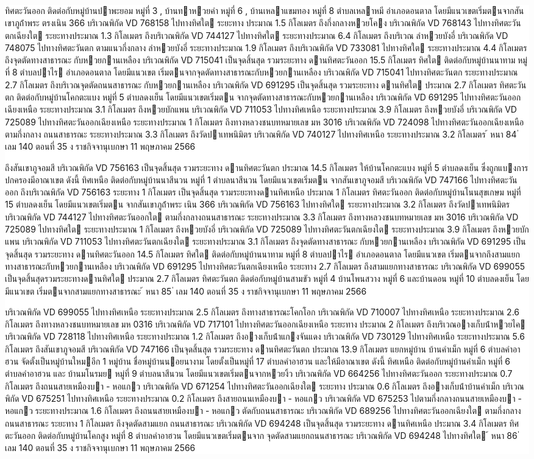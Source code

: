 ทิศตะวันออก ติดต่อกับหมู่บ้านปาพะยอม หมู่ที่ 3 , บ้านทาหวยคํา หมู่ที่ 6 , บ้านเหลาแขมทอง หมู่ที่ 8 ตําบลเหลาหมี อําเภอดอนตาล โดยมีแนวเขตเริ่มตนจากสันเขาภูถ้ําพระ ตรงเนิน 366 บริเวณพิกัด VD 768158 ไปทางทิศใต ระยะทาง ประมาณ 1.5 กิโลเมตร ถึงกึ่งกลางหวยโคง บริเวณพิกัด VD 768143 ไปทางทิศตะวันตกเฉียงใต ระยะทางประมาณ 1.3 กิโลเมตร ถึงบริเวณพิกัด VD 744127 ไปทางทิศใต ระยะทางประมาณ 6.4 กิโลเมตร ถึงบริเวณ ลําหวยบังอี่ บริเวณพิกัด VD 748075 ไปทางทิศตะวันตก ตามแนวกึ่งกลาง ลําหวยบังอี่ ระยะทางประมาณ 1.9 กิโลเมตร ถึงบริเวณพิกัด VD 733081 ไปทางทิศใต ระยะทางประมาณ 4.4 กิโลเมตร ถึงจุดตัดทางสาธารณะ กับหวยกานเหลือง บริเวณพิกัด VD 715041 เป็นจุดสิ้นสุด รวมระยะทาง ดานทิศตะวันออก 15.5 กิโลเมตร ทิศใต ติดต่อกับหมู่บ้านนาทาม หมู่ที่ 8 ตําบลปาไร อําเภอดอนตาล โดยมีแนวเขต เริ่มตนจากจุดตัดทางสาธารณะกับหวยกานเหลือง บริเวณพิกัด VD 715041 ไปทางทิศตะวันตก ระยะทางประมาณ 2.7 กิโลเมตร ถึงบริเวณจุดตัดถนนสาธารณะ กับหวยกานเหลือง บริเวณพิกัด VD 691295 เป็นจุดสิ้นสุด รวมระยะทาง ดานทิศใต ประมาณ 2.7 กิโลเมตร ทิศตะวันตก ติดต่อกับหมู่บ้านโคกตะแบง หมู่ที่ 5 ตําบลดงเย็น โดยมีแนวเขตเริ่มตน จากจุดตัดทางสาธารณะกับหวยกานเหลือง บริเวณพิกัด VD 691295 ไปทางทิศตะวันออกเฉียงเหนือ ระยะทางประมาณ 3.1 กิโลเมตร ถึงหวยบักแพน บริเวณพิกัด VD 711053 ไปทางทิศเหนือ ระยะทางประมาณ 3.9 กิโลเมตร ถึงหวยบังอี่ บริเวณพิกัด VD 725089 ไปทางทิศตะวันออกเฉียงเหนือ ระยะทางประมาณ 1 กิโลเมตร ถึงทางหลวงชนบทหมายเลข มห 3016 บริเวณพิกัด VD 724098 ไปทางทิศตะวันออกเฉียงเหนือ ตามกึ่งกลาง ถนนสาธารณะ ระยะทางประมาณ 3.3 กิโลเมตร ถึงวัดปาเทพนิมิตร บริเวณพิกัด VD 740127 ไปทางทิศเหนือ ระยะทางประมาณ 3.2 กิโลเมตร ้ หนา 84 ่ เลม 140 ตอนที่ 35 ง ราชกิจจานุเบกษา 11 พฤษภาคม 2566

ถึงสันเขาภูจอมสี บริเวณพิกัด VD 756163 เป็นจุดสิ้นสุด รวมระยะทาง ดานทิศตะวันตก ประมาณ 14.5 กิโลเมตร ให้บ้านโคกตะแบง หมู่ที่ 5 ตําบลดงเย็น ซึ่งถูกแบงการปกครองมีอาณาเขต ดังนี้ ทิศเหนือ ติดต่อกับหมู่บ้านนาสีนวน หมู่ที่ 1 ตําบลนาสีนวน โดยมีแนวเขตเริ่มตน จากสันเขาภูจอมสี บริเวณพิกัด VD 747166 ไปทางทิศตะวันออก ถึงบริเวณพิกัด VD 756163 ระยะทาง 1 กิโลเมตร เป็นจุดสิ้นสุด รวมระยะทางดานทิศเหนือ ประมาณ 1 กิโลเมตร ทิศตะวันออก ติดต่อกับหมู่บ้านโนนสุขเกษม หมู่ที่ 15 ตําบลดงเย็น โดยมีแนวเขตเริ่มตน จากสันเขาภูถ้ําพระ เนิน 366 บริเวณพิกัด VD 756163 ไปทางทิศใต ระยะทางประมาณ 3.2 กิโลเมตร ถึงวัดปาเทพนิมิตร บริเวณพิกัด VD 744127 ไปทางทิศตะวันออกใต ตามกึ่งกลางถนนสาธารณะ ระยะทางประมาณ 3.3 กิโลเมตร ถึงทางหลวงชนบทหมายเลข มห 3016 บริเวณพิกัด VD 725089 ไปทางทิศใต ระยะทางประมาณ 1 กิโลเมตร ถึงหวยบังอี่ บริเวณพิกัด VD 725089 ไปทางทิศตะวันตกเฉียงใต ระยะทางประมาณ 3.9 กิโลเมตร ถึงหวยบักแพน บริเวณพิกัด VD 711053 ไปทางทิศตะวันตกเฉียงใต ระยะทางประมาณ 3.1 กิโลเมตร ถึงจุดตัดทางสาธารณะ กับหวยกานเหลือง บริเวณพิกัด VD 691295 เป็นจุดสิ้นสุด รวมระยะทาง ดานทิศตะวันออก 14.5 กิโลเมตร ทิศใต ติดต่อกับหมู่บ้านนาทาม หมู่ที่ 8 ตําบลปาไร อําเภอดอนตาล โดยมีแนวเขต เริ่มตนจากถึงสามแยกทางสาธารณะกับหวยกานเหลือง บริเวณพิกัด VD 691295 ไปทางทิศตะวันตกเฉียงเหนือ ระยะทาง 2.7 กิโลเมตร ถึงสามแยกทางสาธารณะ บริเวณพิกัด VD 699055 เป็นจุดสิ้นสุดรวมระยะทางดานทิศใต ประมาณ 2.7 กิโลเมตร ทิศตะวันตก ติดต่อกับหมู่บ้านสามขัว หมู่ที่ 4 บ้านโพนสวาง หมู่ที่ 6 และบ้านดอน หมู่ที่ 10 ตําบลดงเย็น โดยมีแนวเขต เริ่มตนจากสามแยกทางสาธารณะ ้ หนา 85 ่ เลม 140 ตอนที่ 35 ง ราชกิจจานุเบกษา 11 พฤษภาคม 2566

บริเวณพิกัด VD 699055 ไปทางทิศเหนือ ระยะทางประมาณ 2.5 กิโลเมตร ถึงทางสาธารณะโคกโอก บริเวณพิกัด VD 710007 ไปทางทิศเหนือ ระยะทางประมาณ 2.6 กิโลเมตร ถึงทางหลวงชนบทหมายเลข มห 0316 บริเวณพิกัด VD 717101 ไปทางทิศตะวันออกเฉียงเหนือ ระยะทาง ประมาณ 2 กิโลเมตร ถึงบริเวณอางเก็บน้ําหวยไค บริเวณพิกัด VD 728118 ไปทางทิศเหนือ ระยะทางประมาณ 1.2 กิโลเมตร ถึงอางเก็บน้ําแกงจันแดง บริเวณพิกัด VD 730129 ไปทางทิศเหนือ ระยะทางประมาณ 5.6 กิโลเมตร ถึงสันเขาภูจอมสี บริเวณพิกัด VD 747166 เป็นจุดสิ้นสุด รวมระยะทาง ดานทิศตะวันตก ประมาณ 13.9 กิโลเมตร แยกหมู่บ้าน บ้านคําเม็ก หมู่ที่ 6 ตําบลคําอาฮวน จัดตั้งเป็นหมู่บ้านใหมอีก 1 หมู่บ้าน ชื่อหมู่บ้านนอยนางาม โดยตั้งเป็นหมู่ที่ 17 ตําบลคําอาฮวน และให้มีอาณาเขต ดังนี้ ทิศเหนือ ติดต่อกับหมู่บ้านคําเม็ก หมู่ที่ 6 ตําบลคําอาฮวน และ บ้านมโนรมย หมู่ที่ 9 ตําบลนาสีนวน โดยมีแนวเขตเริ่มตนจากหวยงิ้ว บริเวณพิกัด VD 664256 ไปทางทิศตะวันออก ระยะทางประมาณ 0.7 กิโลเมตร ถึงถนนสายเหมืองบา - หอแกว บริเวณพิกัด VD 671254 ไปทางทิศตะวันออกเฉียงใต ระยะทาง ประมาณ 0.6 กิโลเมตร ถึงอางเก็บน้ําบ้านคําเม็ก บริเวณพิกัด VD 675251 ไปทางทิศเหนือ ระยะทางประมาณ 0.2 กิโลเมตร ถึงสายถนนเหมืองบา - หอแกว บริเวณพิกัด VD 675253 ไปตามกึ่งกลางถนนสายเหมืองบา - หอแกว ระยะทางประมาณ 1.6 กิโลเมตร ถึงถนนสายเหมืองบา - หอแกว ตัดกับถนนสาธารณะ บริเวณพิกัด VD 689256 ไปทางทิศตะวันออกเฉียงใต ตามกึ่งกลางถนนสาธารณะ ระยะทาง 1 กิโลเมตร ถึงจุดตัดสามแยก ถนนสาธารณะ บริเวณพิกัด VD 694248 เป็นจุดสิ้นสุด รวมระยะทาง ดานทิศเหนือ ประมาณ 3.4 กิโลเมตร ทิศตะวันออก ติดต่อกับหมู่บ้านโคกสูง หมู่ที่ 8 ตําบลคําอาฮวน โดยมีแนวเขตเริ่มตนจาก จุดตัดสามแยกถนนสาธารณะ บริเวณพิกัด VD 694248 ไปทางทิศใต ้ หนา 86 ่ เลม 140 ตอนที่ 35 ง ราชกิจจานุเบกษา 11 พฤษภาคม 2566
